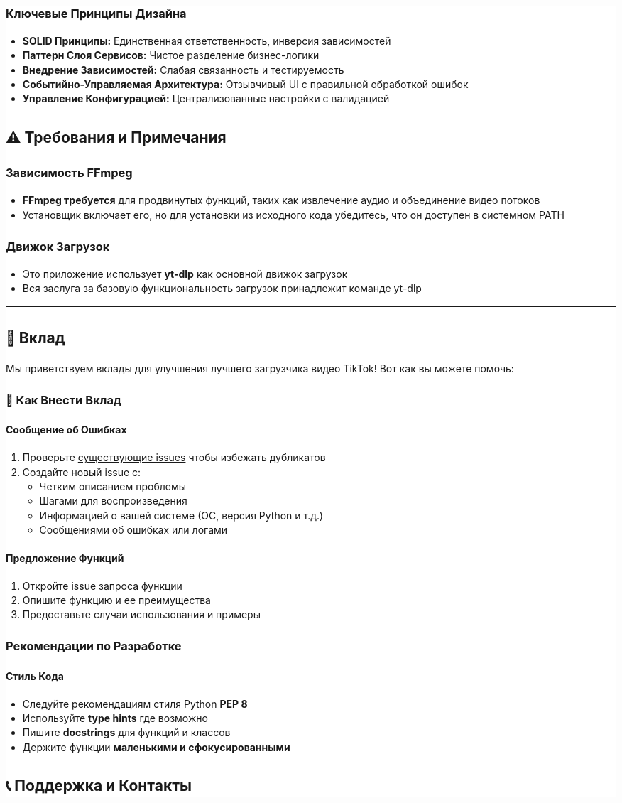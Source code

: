 ### Ключевые Принципы Дизайна
- **SOLID Принципы:** Единственная ответственность, инверсия зависимостей
- **Паттерн Слоя Сервисов:** Чистое разделение бизнес-логики
- **Внедрение Зависимостей:** Слабая связанность и тестируемость
- **Событийно-Управляемая Архитектура:** Отзывчивый UI с правильной обработкой ошибок
- **Управление Конфигурацией:** Централизованные настройки с валидацией

## ⚠️ Требования и Примечания

### Зависимость FFmpeg
- **FFmpeg требуется** для продвинутых функций, таких как извлечение аудио и объединение видео потоков
- Установщик включает его, но для установки из исходного кода убедитесь, что он доступен в системном PATH

### Движок Загрузок
- Это приложение использует **yt-dlp** как основной движок загрузок
- Вся заслуга за базовую функциональность загрузок принадлежит команде yt-dlp

---

## 🙏 Вклад

Мы приветствуем вклады для улучшения лучшего загрузчика видео TikTok! Вот как вы можете помочь:

### 🚀 Как Внести Вклад

#### Сообщение об Ошибках
1. Проверьте [существующие issues](../../../issues) чтобы избежать дубликатов
2. Создайте новый issue с:
   - Четким описанием проблемы
   - Шагами для воспроизведения
   - Информацией о вашей системе (ОС, версия Python и т.д.)
   - Сообщениями об ошибках или логами

#### Предложение Функций
1. Откройте [issue запроса функции](../../../issues/new)
2. Опишите функцию и ее преимущества
6. Предоставьте случаи использования и примеры

### Рекомендации по Разработке

#### Стиль Кода
- Следуйте рекомендациям стиля Python **PEP 8**
- Используйте **type hints** где возможно
- Пишите **docstrings** для функций и классов
- Держите функции **маленькими и сфокусированными**

## 📞 Поддержка и Контакты
